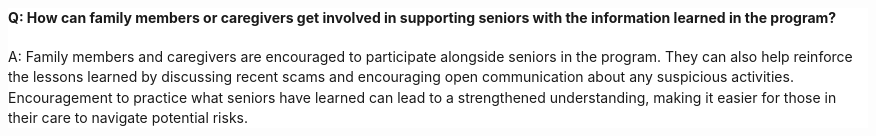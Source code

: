 <h4>Q: How can family members or caregivers get involved in supporting seniors with the information learned in the program?</h4> 
<p>A: Family members and caregivers are encouraged to participate alongside seniors in the program. They can also help reinforce the lessons learned by discussing recent scams and encouraging open communication about any suspicious activities. Encouragement to practice what seniors have learned can lead to a strengthened understanding, making it easier for those in their care to navigate potential risks.</p>
